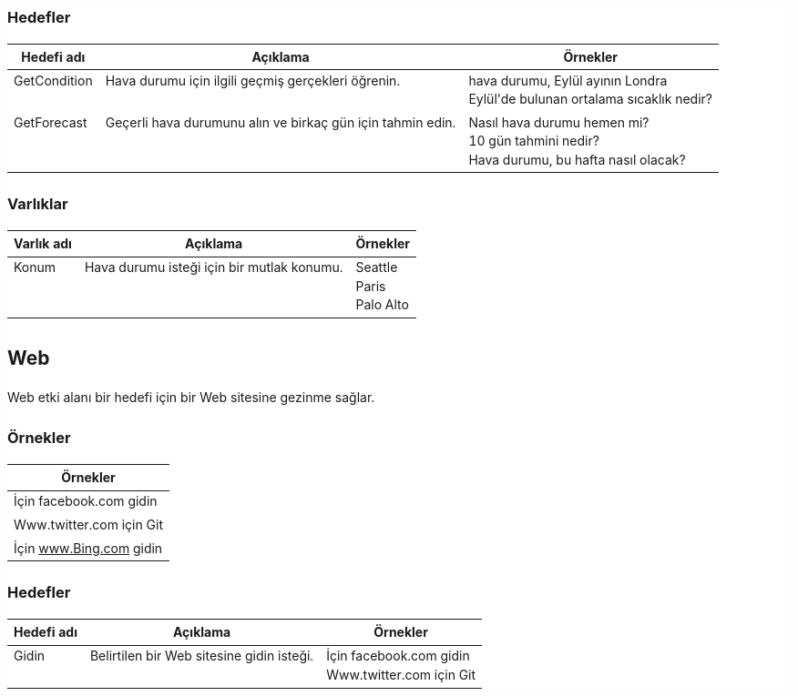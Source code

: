 
### <a name="intents"></a>Hedefler
| Hedefi adı | Açıklama | Örnekler |
| ---------------- |-----------------------|----|
| GetCondition | Hava durumu için ilgili geçmiş gerçekleri öğrenin. |hava durumu, Eylül ayının Londra<br/>Eylül'de bulunan ortalama sıcaklık nedir?|
| GetForecast | Geçerli hava durumunu alın ve birkaç gün için tahmin edin. |Nasıl hava durumu hemen mi?<br/>10 gün tahmini nedir?<br/>Hava durumu, bu hafta nasıl olacak?|

### <a name="entities"></a>Varlıklar
| Varlık adı | Açıklama | Örnekler |
| ---------------- |-----------------------|----|
| Konum| Hava durumu isteği için bir mutlak konumu.|Seattle<br/>Paris<br/>Palo Alto|

## <a name="web"></a>Web 
Web etki alanı bir hedefi için bir Web sitesine gezinme sağlar.

### <a name="examples"></a>Örnekler

|Örnekler|
|--|
|İçin facebook.com gidin|
|Www.twitter.com için Git|
|İçin www.Bing.com gidin|

### <a name="intents"></a>Hedefler
| Hedefi adı | Açıklama | Örnekler |
| ---------------- |-----------------------|----|
| Gidin | Belirtilen bir Web sitesine gidin isteği. |İçin facebook.com gidin<br/>Www.twitter.com için Git|

